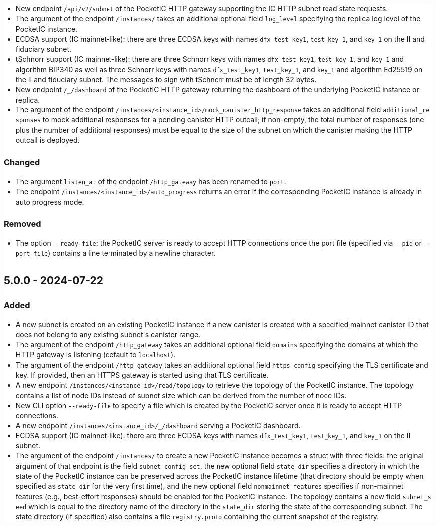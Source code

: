 - New endpoint `/api/v2/subnet` of the PocketIC HTTP gateway supporting the IC HTTP subnet read state requests.
- The argument of the endpoint `/instances/` takes an additional optional field `log_level` specifying the replica log level of the PocketIC instance.
- ECDSA support (IC mainnet-like): there are three ECDSA keys with names `dfx_test_key1`, `test_key_1`, and `key_1` on the II and fiduciary subnet.
- tSchnorr support (IC mainnet-like): there are three Schnorr keys with names `dfx_test_key1`, `test_key_1`, and `key_1` and algorithm BIP340 as well as three Schnorr keys with names `dfx_test_key1`, `test_key_1`, and `key_1` and algorithm Ed25519 on the II and fiduciary subnet. The messages to sign with tSchnorr must be of length 32 bytes.
- New endpoint `/_/dashboard` of the PocketIC HTTP gateway returning the dashboard of the underlying PocketIC instance or replica.
- The argument of the endpoint `/instances/<instance_id>/mock_canister_http_response` takes an additional field `additional_responses` to mock additional responses for a pending canister HTTP outcall;
  if non-empty, the total number of responses (one plus the number of additional responses) must be equal to the size of the subnet on which the canister making the HTTP outcall is deployed.

### Changed
- The argument `listen_at` of the endpoint `/http_gateway` has been renamed to `port`.
- The endpoint `/instances/<instance_id>/auto_progress` returns an error if the corresponding PocketIC instance is already in auto progress mode.

### Removed
- The option `--ready-file`: the PocketIC server is ready to accept HTTP connections once the port file (specified via `--pid` or `--port-file`) contains a line terminated by a newline character.



## 5.0.0 - 2024-07-22

### Added
- A new subnet is created on an existing PocketIC instance if a new canister is created with a specified mainnet canister ID that does not belong to any existing subnet's canister range.
- The argument of the endpoint `/http_gateway` takes an additional optional field `domains` specifying the domains at which the HTTP gateway is listening (default to `localhost`).
- The argument of the endpoint `/http_gateway` takes an additional optional field `https_config` specifying the TLS certificate and key. If provided, then an HTTPS gateway is started using that TLS certificate.
- A new endpoint `/instances/<instance_id>/read/topology` to retrieve the topology of the PocketIC instance. The topology contains a list of node IDs instead of subnet size which can be derived from the number of node IDs.
- New CLI option `--ready-file` to specify a file which is created by the PocketIC server once it is ready to accept HTTP connections.
- A new endpoint `/instances/<instance_id>/_/dashboard` serving a PocketIC dashboard.
- ECDSA support (IC mainnet-like): there are three ECDSA keys with names `dfx_test_key1`, `test_key_1`, and `key_1` on the II subnet.
- The argument of the endpoint `/instances/` to create a new PocketIC instance becomes a struct with three fields:
  the original argument of that endpoint is the field `subnet_config_set`, the new optional field `state_dir`
  specifies a directory in which the state of the PocketIC instance can be preserved across the PocketIC instance lifetime
  (that directory should be empty when specified as `state_dir` for the very first time), and the new optional field `nonmainnet_features`
  specifies if non-mainnet features (e.g., best-effort responses) should be enabled for the PocketIC instance.
  The topology contains a new field `subnet_seed` which is equal to the directory name of the directory in the `state_dir`
  storing the state of the corresponding subnet.
  The state directory (if specified) also contains a file `registry.proto` containing the current snapshot of the registry.